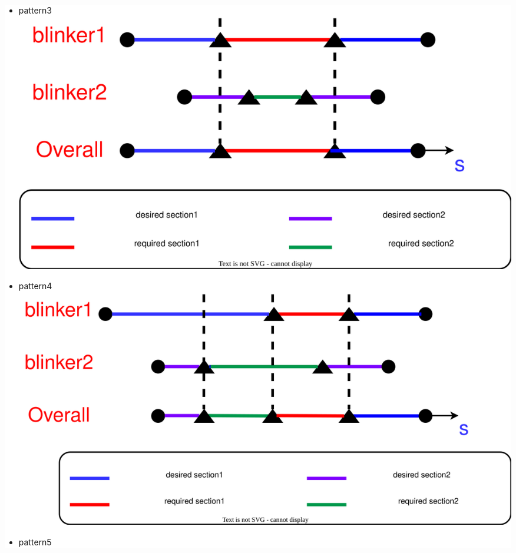 - pattern3  
  ![pattern3](./image/turn_signal_decider/pattern3.drawio.svg)

- pattern4  
  ![pattern4](./image/turn_signal_decider/pattern4.drawio.svg)

- pattern5  